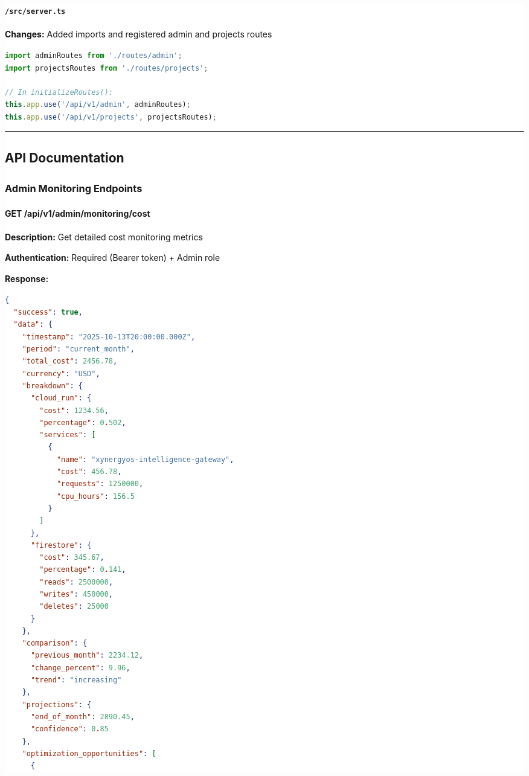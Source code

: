 #### `/src/server.ts`
**Changes:** Added imports and registered admin and projects routes

```typescript
import adminRoutes from './routes/admin';
import projectsRoutes from './routes/projects';

// In initializeRoutes():
this.app.use('/api/v1/admin', adminRoutes);
this.app.use('/api/v1/projects', projectsRoutes);
```

---

## API Documentation

### Admin Monitoring Endpoints

#### GET /api/v1/admin/monitoring/cost

**Description:** Get detailed cost monitoring metrics

**Authentication:** Required (Bearer token) + Admin role

**Response:**
```json
{
  "success": true,
  "data": {
    "timestamp": "2025-10-13T20:00:00.000Z",
    "period": "current_month",
    "total_cost": 2456.78,
    "currency": "USD",
    "breakdown": {
      "cloud_run": {
        "cost": 1234.56,
        "percentage": 0.502,
        "services": [
          {
            "name": "xynergyos-intelligence-gateway",
            "cost": 456.78,
            "requests": 1250000,
            "cpu_hours": 156.5
          }
        ]
      },
      "firestore": {
        "cost": 345.67,
        "percentage": 0.141,
        "reads": 2500000,
        "writes": 450000,
        "deletes": 25000
      }
    },
    "comparison": {
      "previous_month": 2234.12,
      "change_percent": 9.96,
      "trend": "increasing"
    },
    "projections": {
      "end_of_month": 2890.45,
      "confidence": 0.85
    },
    "optimization_opportunities": [
      {
```